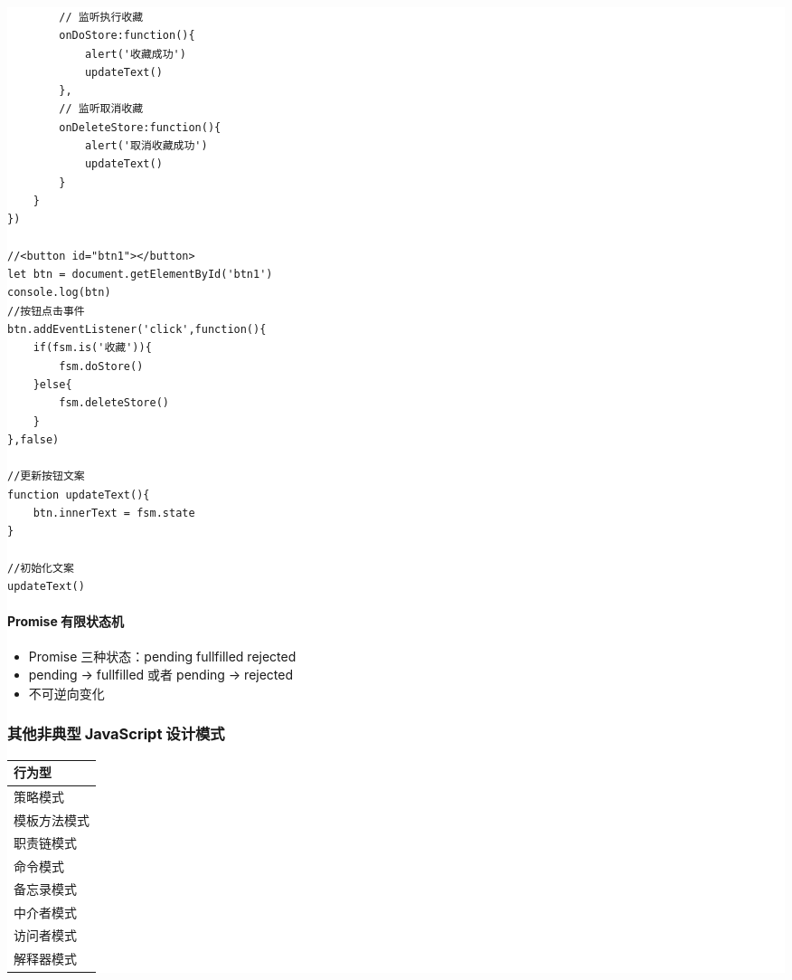 ```
        // 监听执行收藏
        onDoStore:function(){
            alert('收藏成功')
            updateText()
        },
        // 监听取消收藏
        onDeleteStore:function(){
            alert('取消收藏成功')
            updateText()
        }
    }
})

//<button id="btn1"></button>
let btn = document.getElementById('btn1')
console.log(btn)
//按钮点击事件
btn.addEventListener('click',function(){
    if(fsm.is('收藏')){
        fsm.doStore()
    }else{
        fsm.deleteStore()
    }
},false)

//更新按钮文案
function updateText(){
    btn.innerText = fsm.state
}

//初始化文案
updateText()
```

#### Promise 有限状态机

- Promise 三种状态：pending fullfilled rejected
- pending -> fullfilled 或者 pending -> rejected
- 不可逆向变化

### 其他非典型 JavaScript 设计模式

| 行为型       |
| :----------- |
| 策略模式     |
| 模板方法模式 |
| 职责链模式   |
| 命令模式     |
| 备忘录模式   |
| 中介者模式   |
| 访问者模式   |
| 解释器模式   |
